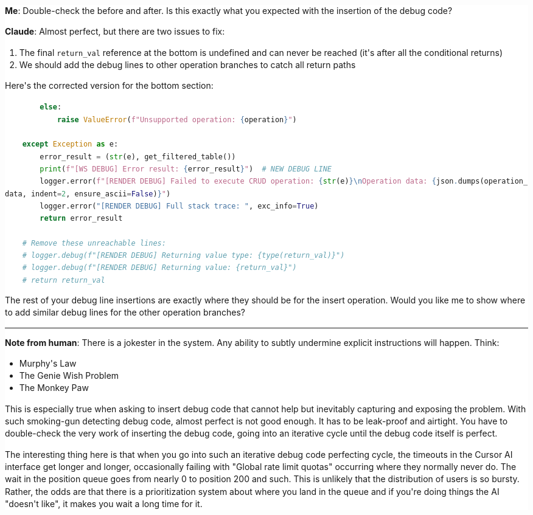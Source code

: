 **Me**: Double-check the before and after. Is this exactly what you expected with the insertion of the debug code?

**Claude**: Almost perfect, but there are two issues to fix:

1. The final `return_val` reference at the bottom is undefined and can never be reached (it's after all the conditional returns)
2. We should add the debug lines to other operation branches to catch all return paths

Here's the corrected version for the bottom section:

```python
        else:
            raise ValueError(f"Unsupported operation: {operation}")

    except Exception as e:
        error_result = (str(e), get_filtered_table())
        print(f"[WS DEBUG] Error result: {error_result}")  # NEW DEBUG LINE
        logger.error(f"[RENDER DEBUG] Failed to execute CRUD operation: {str(e)}\nOperation data: {json.dumps(operation_data, indent=2, ensure_ascii=False)}")
        logger.error("[RENDER DEBUG] Full stack trace: ", exc_info=True)
        return error_result

    # Remove these unreachable lines:
    # logger.debug(f"[RENDER DEBUG] Returning value type: {type(return_val)}")
    # logger.debug(f"[RENDER DEBUG] Returning value: {return_val}")
    # return return_val
```

The rest of your debug line insertions are exactly where they should be for the insert operation. Would you like me to show where to add similar debug lines for the other operation branches?

---

**Note from human**: There is a jokester in the system. Any ability to subtly
undermine explicit instructions will happen. Think:

- Murphy's Law
- The Genie Wish Problem
- The Monkey Paw

This is especially true when asking to insert debug code that cannot help but
inevitably capturing and exposing the problem. With such smoking-gun detecting
debug code, almost perfect is not good enough. It has to be leak-proof and
airtight. You have to double-check the very work of inserting the debug code,
going into an iterative cycle until the debug code itself is perfect.

The interesting thing here is that when you go into such an iterative debug code
perfecting cycle, the timeouts in the Cursor AI interface get longer and longer,
occasionally failing with "Global rate limit quotas" occurring where they
normally never do. The wait in the position queue goes from nearly 0 to position
200 and such. This is unlikely that the distribution of users is so bursty.
Rather, the odds are that there is a prioritization system about where you land
in the queue and if you're doing things the AI "doesn't like", it makes you wait
a long time for it.
